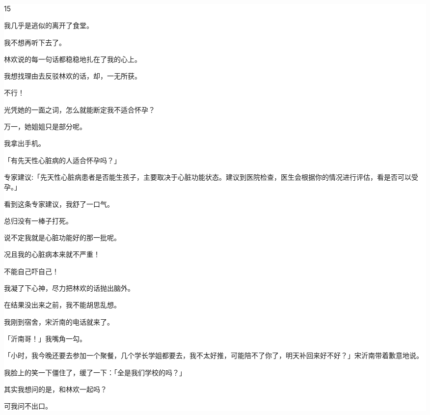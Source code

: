 
15


我几乎是逃似的离开了食堂。


我不想再听下去了。


林欢说的每一句话都稳稳地扎在了我的心上。


我想找理由去反驳林欢的话，却，一无所获。


不行！


光凭她的一面之词，怎么就能断定我不适合怀孕？


万一，她姐姐只是部分呢。


我拿出手机。


「有先天性心脏病的人适合怀孕吗？」


专家建议:「先天性心脏病患者是否能生孩子，主要取决于心脏功能状态。建议到医院检查，医生会根据你的情况进行评估，看是否可以受孕。」


看到这条专家建议，我舒了一口气。


总归没有一棒子打死。


说不定我就是心脏功能好的那一批呢。


况且我的心脏病本来就不严重！


不能自己吓自己！


我凝了下心神，尽力把林欢的话抛出脑外。


在结果没出来之前，我不能胡思乱想。


我刚到宿舍，宋沂南的电话就来了。


「沂南哥！」我嘴角一勾。


「小时，我今晚还要去参加一个聚餐，几个学长学姐都要去，我不太好推，可能陪不了你了，明天补回来好不好？」宋沂南带着歉意地说。


我脸上的笑一下僵住了，缓了一下：「全是我们学校的吗？」


其实我想问的是，和林欢一起吗？


可我问不出口。

